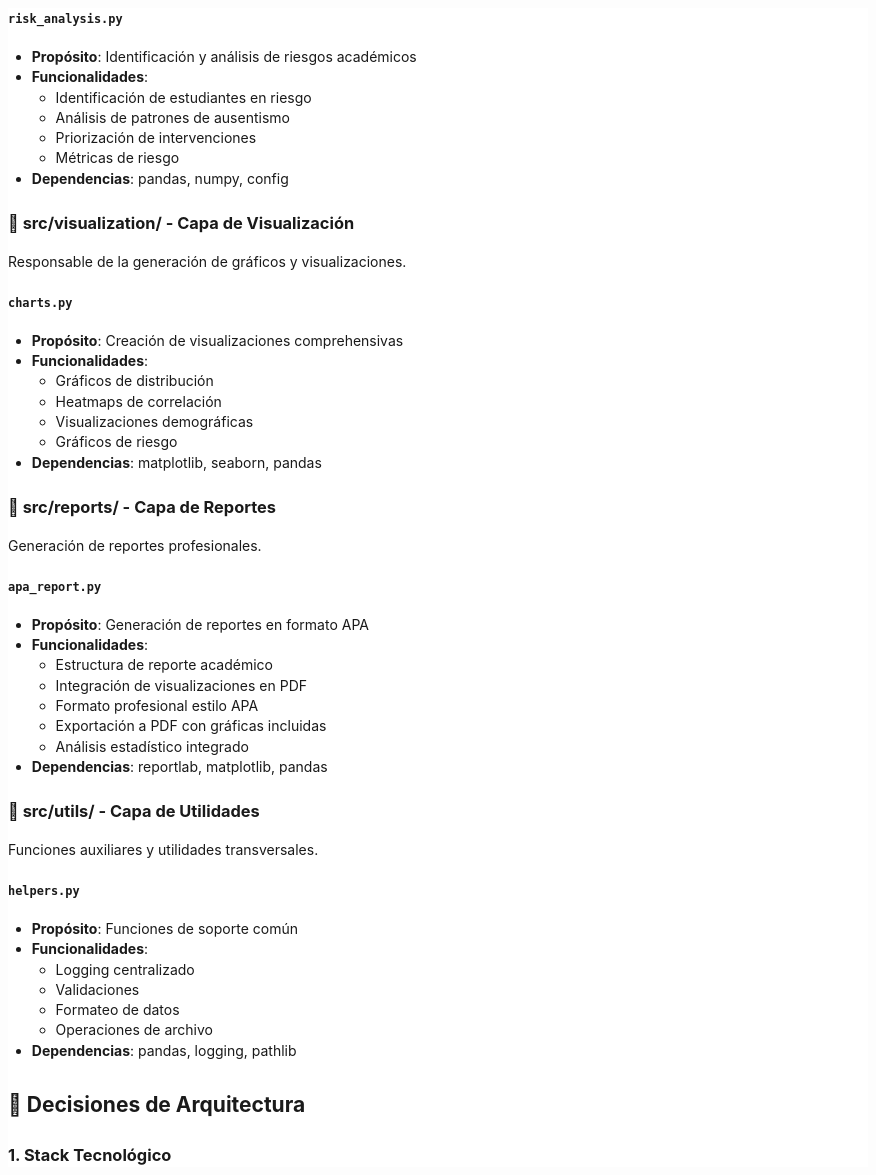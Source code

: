 #### `risk_analysis.py`
- **Propósito**: Identificación y análisis de riesgos académicos
- **Funcionalidades**:
  - Identificación de estudiantes en riesgo
  - Análisis de patrones de ausentismo
  - Priorización de intervenciones
  - Métricas de riesgo
- **Dependencias**: pandas, numpy, config

### 📁 **src/visualization/** - Capa de Visualización
Responsable de la generación de gráficos y visualizaciones.

#### `charts.py`
- **Propósito**: Creación de visualizaciones comprehensivas
- **Funcionalidades**:
  - Gráficos de distribución
  - Heatmaps de correlación
  - Visualizaciones demográficas
  - Gráficos de riesgo
- **Dependencias**: matplotlib, seaborn, pandas

### 📁 **src/reports/** - Capa de Reportes
Generación de reportes profesionales.

#### `apa_report.py`
- **Propósito**: Generación de reportes en formato APA
- **Funcionalidades**:
  - Estructura de reporte académico
  - Integración de visualizaciones en PDF
  - Formato profesional estilo APA
  - Exportación a PDF con gráficas incluidas
  - Análisis estadístico integrado
- **Dependencias**: reportlab, matplotlib, pandas

### 📁 **src/utils/** - Capa de Utilidades
Funciones auxiliares y utilidades transversales.

#### `helpers.py`
- **Propósito**: Funciones de soporte común
- **Funcionalidades**:
  - Logging centralizado
  - Validaciones
  - Formateo de datos
  - Operaciones de archivo
- **Dependencias**: pandas, logging, pathlib

## 🔧 Decisiones de Arquitectura

### 1. **Stack Tecnológico**
